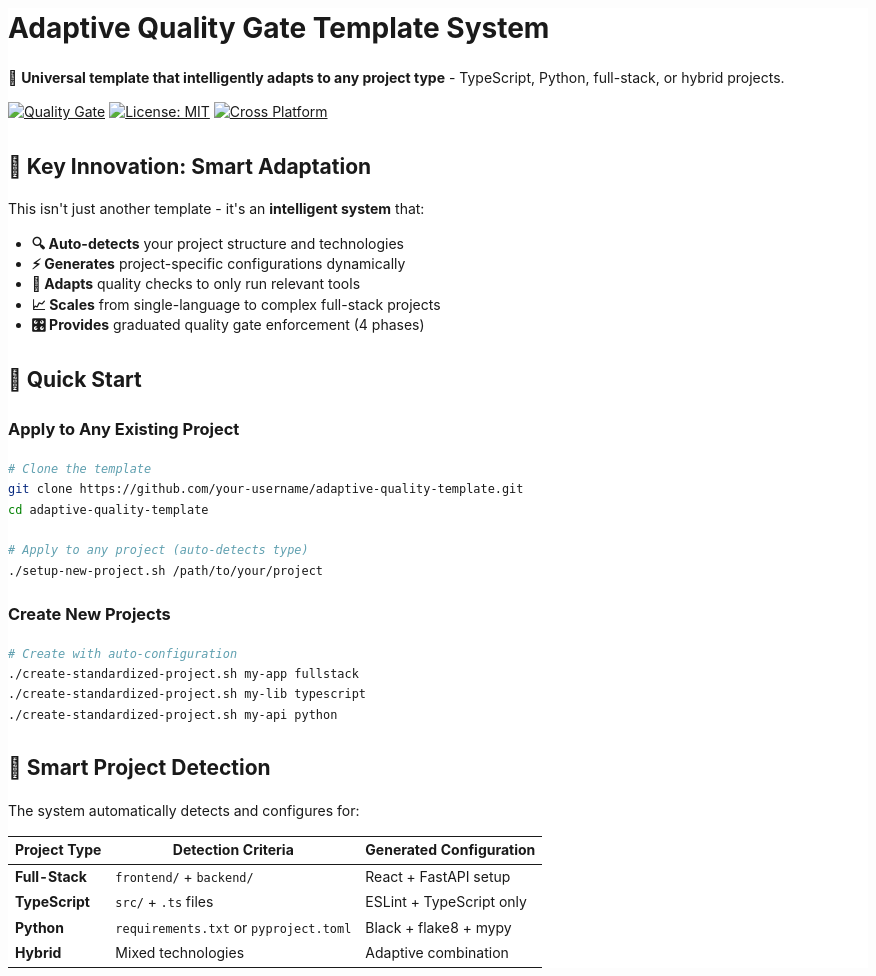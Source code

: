 # Adaptive Quality Gate Template System

🎯 **Universal template that intelligently adapts to any project type** - TypeScript, Python, full-stack, or hybrid projects.

[![Quality Gate](https://img.shields.io/badge/Quality%20Gate-Adaptive-brightgreen)](https://github.com/your-username/adaptive-quality-template)
[![License: MIT](https://img.shields.io/badge/License-MIT-yellow.svg)](https://opensource.org/licenses/MIT)
[![Cross Platform](https://img.shields.io/badge/Platform-macOS%20%7C%20Linux%20%7C%20Windows-blue)](https://github.com/your-username/adaptive-quality-template)

## 🚀 Key Innovation: Smart Adaptation

This isn't just another template - it's an **intelligent system** that:

- **🔍 Auto-detects** your project structure and technologies
- **⚡ Generates** project-specific configurations dynamically  
- **🎯 Adapts** quality checks to only run relevant tools
- **📈 Scales** from single-language to complex full-stack projects
- **🎛️ Provides** graduated quality gate enforcement (4 phases)

## 🎯 Quick Start

### Apply to Any Existing Project
```bash
# Clone the template
git clone https://github.com/your-username/adaptive-quality-template.git
cd adaptive-quality-template

# Apply to any project (auto-detects type)
./setup-new-project.sh /path/to/your/project
```

### Create New Projects  
```bash
# Create with auto-configuration
./create-standardized-project.sh my-app fullstack
./create-standardized-project.sh my-lib typescript  
./create-standardized-project.sh my-api python
```

## 🧠 Smart Project Detection

The system automatically detects and configures for:

| Project Type | Detection Criteria | Generated Configuration |
|--------------|-------------------|------------------------|
| **Full-Stack** | `frontend/` + `backend/` | React + FastAPI setup |
| **TypeScript** | `src/` + `.ts` files | ESLint + TypeScript only |
| **Python** | `requirements.txt` or `pyproject.toml` | Black + flake8 + mypy |
| **Hybrid** | Mixed technologies | Adaptive combination |
